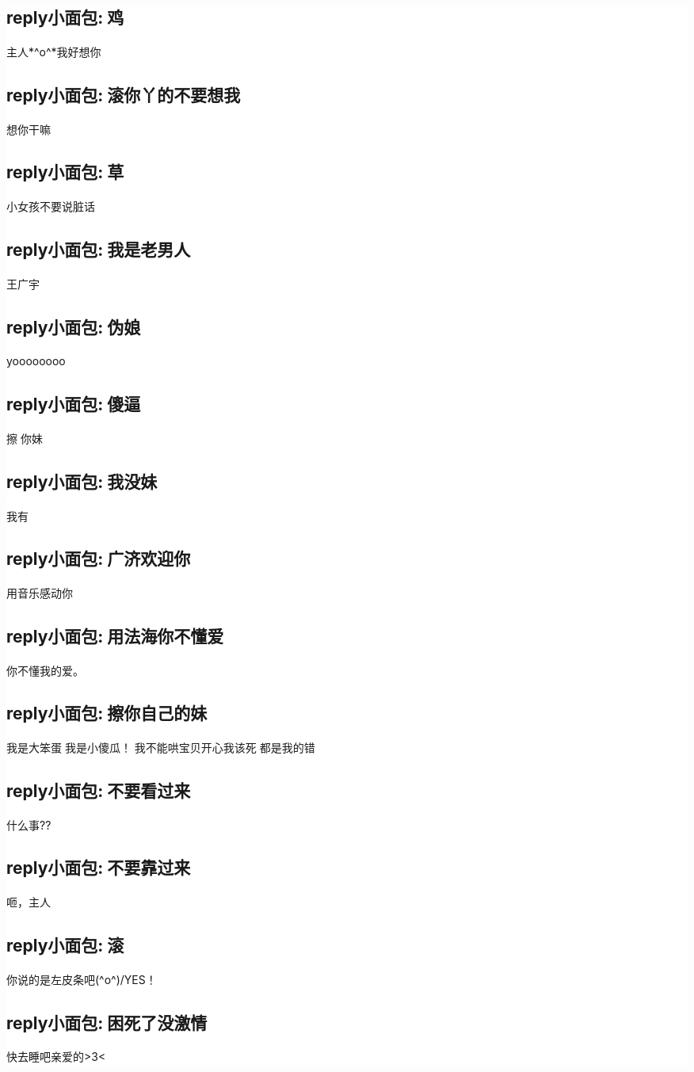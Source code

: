 ## reply小面包: 鸡
主人*^o^*我好想你

## reply小面包: 滚你丫的不要想我
想你干嘛

## reply小面包: 草
小女孩不要说脏话

## reply小面包: 我是老男人
王广宇

## reply小面包: 伪娘
yoooooooo

## reply小面包: 傻逼
擦 你妹

## reply小面包: 我没妹
我有

## reply小面包: 广济欢迎你
用音乐感动你

## reply小面包: 用法海你不懂爱
你不懂我的爱。

## reply小面包: 擦你自己的妹
我是大笨蛋 我是小傻瓜！ 我不能哄宝贝开心我该死 都是我的错

## reply小面包: 不要看过来
什么事??

## reply小面包: 不要靠过来
咂，主人

## reply小面包: 滚
你说的是左皮条吧\(^o^)/YES！

## reply小面包: 困死了没激情
快去睡吧亲爱的>3<
